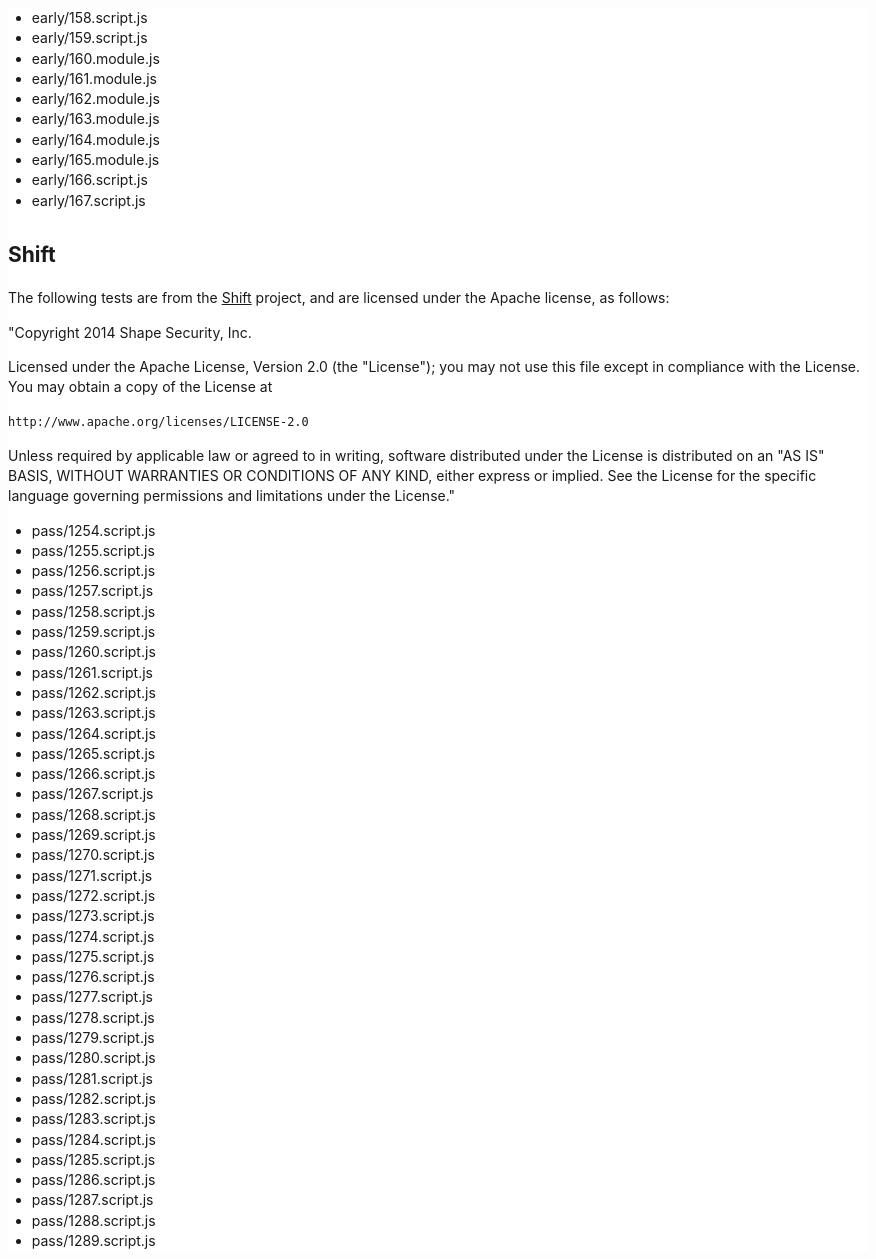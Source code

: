 * early/158.script.js
* early/159.script.js
* early/160.module.js
* early/161.module.js
* early/162.module.js
* early/163.module.js
* early/164.module.js
* early/165.module.js
* early/166.script.js
* early/167.script.js

## Shift

The following tests are from the [Shift](https://github.com/shapesecurity/shift-parser-js) project, and are licensed under the Apache license, as follows:

"Copyright 2014 Shape Security, Inc.

Licensed under the Apache License, Version 2.0 (the "License");
you may not use this file except in compliance with the License.
You may obtain a copy of the License at

    http://www.apache.org/licenses/LICENSE-2.0

Unless required by applicable law or agreed to in writing, software
distributed under the License is distributed on an "AS IS" BASIS,
WITHOUT WARRANTIES OR CONDITIONS OF ANY KIND, either express or implied.
See the License for the specific language governing permissions and
limitations under the License."

* pass/1254.script.js
* pass/1255.script.js
* pass/1256.script.js
* pass/1257.script.js
* pass/1258.script.js
* pass/1259.script.js
* pass/1260.script.js
* pass/1261.script.js
* pass/1262.script.js
* pass/1263.script.js
* pass/1264.script.js
* pass/1265.script.js
* pass/1266.script.js
* pass/1267.script.js
* pass/1268.script.js
* pass/1269.script.js
* pass/1270.script.js
* pass/1271.script.js
* pass/1272.script.js
* pass/1273.script.js
* pass/1274.script.js
* pass/1275.script.js
* pass/1276.script.js
* pass/1277.script.js
* pass/1278.script.js
* pass/1279.script.js
* pass/1280.script.js
* pass/1281.script.js
* pass/1282.script.js
* pass/1283.script.js
* pass/1284.script.js
* pass/1285.script.js
* pass/1286.script.js
* pass/1287.script.js
* pass/1288.script.js
* pass/1289.script.js
